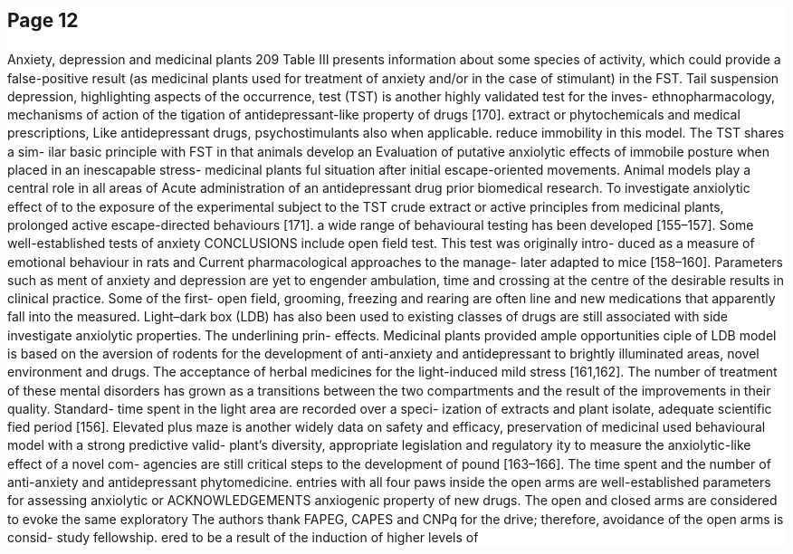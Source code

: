 ## Page 12

Anxiety, depression and medicinal plants 209
Table III presents information about some species of activity, which could provide a false-positive result (as
medicinal plants used for treatment of anxiety and/or in the case of stimulant) in the FST. Tail suspension
depression, highlighting aspects of the occurrence, test (TST) is another highly validated test for the inves-
ethnopharmacology, mechanisms of action of the tigation of antidepressant-like property of drugs [170].
extract or phytochemicals and medical prescriptions, Like antidepressant drugs, psychostimulants also
when applicable. reduce immobility in this model. The TST shares a sim-
ilar basic principle with FST in that animals develop an
Evaluation of putative anxiolytic effects of immobile posture when placed in an inescapable stress-
medicinal plants ful situation after initial escape-oriented movements.
Animal models play a central role in all areas of Acute administration of an antidepressant drug prior
biomedical research. To investigate anxiolytic effect of to the exposure of the experimental subject to the TST
crude extract or active principles from medicinal plants, prolonged active escape-directed behaviours [171].
a wide range of behavioural testing has been developed
[155–157]. Some well-established tests of anxiety
CONCLUSIONS
include open field test. This test was originally intro-
duced as a measure of emotional behaviour in rats and Current pharmacological approaches to the manage-
later adapted to mice [158–160]. Parameters such as ment of anxiety and depression are yet to engender
ambulation, time and crossing at the centre of the desirable results in clinical practice. Some of the first-
open field, grooming, freezing and rearing are often line and new medications that apparently fall into the
measured. Light–dark box (LDB) has also been used to existing classes of drugs are still associated with side
investigate anxiolytic properties. The underlining prin- effects. Medicinal plants provided ample opportunities
ciple of LDB model is based on the aversion of rodents for the development of anti-anxiety and antidepressant
to brightly illuminated areas, novel environment and drugs. The acceptance of herbal medicines for the
light-induced mild stress [161,162]. The number of treatment of these mental disorders has grown as a
transitions between the two compartments and the result of the improvements in their quality. Standard-
time spent in the light area are recorded over a speci- ization of extracts and plant isolate, adequate scientific
fied period [156]. Elevated plus maze is another widely data on safety and efficacy, preservation of medicinal
used behavioural model with a strong predictive valid- plant’s diversity, appropriate legislation and regulatory
ity to measure the anxiolytic-like effect of a novel com- agencies are still critical steps to the development of
pound [163–166]. The time spent and the number of anti-anxiety and antidepressant phytomedicine.
entries with all four paws inside the open arms are
well-established parameters for assessing anxiolytic or
ACKNOWLEDGEMENTS
anxiogenic property of new drugs. The open and closed
arms are considered to evoke the same exploratory The authors thank FAPEG, CAPES and CNPq for the
drive; therefore, avoidance of the open arms is consid- study fellowship.
ered to be a result of the induction of higher levels of